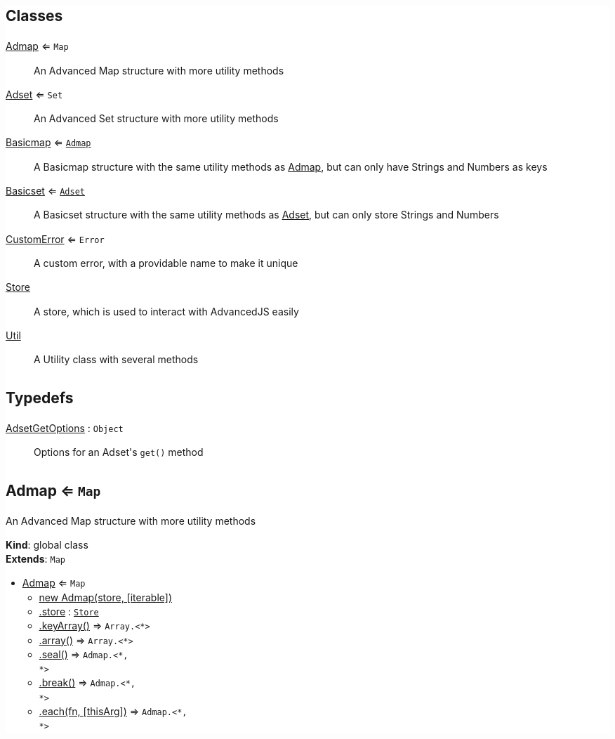 ## Classes

<dl>
<dt><a href="#Admap">Admap</a> ⇐ <code>Map</code></dt>
<dd><p>An Advanced Map structure with more utility methods</p>
</dd>
<dt><a href="#Adset">Adset</a> ⇐ <code>Set</code></dt>
<dd><p>An Advanced Set structure with more utility methods</p>
</dd>
<dt><a href="#Basicmap">Basicmap</a> ⇐ <code><a href="#Admap">Admap</a></code></dt>
<dd><p>A Basicmap structure with the same utility methods as <a href="#Admap">Admap</a>, but can only have Strings and Numbers as keys</p>
</dd>
<dt><a href="#Basicset">Basicset</a> ⇐ <code><a href="#Adset">Adset</a></code></dt>
<dd><p>A Basicset structure with the same utility methods as <a href="#Adset">Adset</a>, but can only store Strings and Numbers</p>
</dd>
<dt><a href="#CustomError">CustomError</a> ⇐ <code>Error</code></dt>
<dd><p>A custom error, with a providable name to make it unique</p>
</dd>
<dt><a href="#Store">Store</a></dt>
<dd><p>A store, which is used to interact with AdvancedJS easily</p>
</dd>
<dt><a href="#Util">Util</a></dt>
<dd><p>A Utility class with several methods</p>
</dd>
</dl>

## Typedefs

<dl>
<dt><a href="#AdsetGetOptions">AdsetGetOptions</a> : <code>Object</code></dt>
<dd><p>Options for an Adset&#39;s <code>get()</code> method</p>
</dd>
</dl>

<a name="Admap"></a>

## Admap ⇐ <code>Map</code>
An Advanced Map structure with more utility methods

**Kind**: global class  
**Extends**: <code>Map</code>  

* [Admap](#Admap) ⇐ <code>Map</code>
    * [new Admap(store, [iterable])](#new_Admap_new)
    * [.store](#Admap+store) : [<code>Store</code>](#Store)
    * [.keyArray()](#Admap+keyArray) ⇒ <code>Array.&lt;\*&gt;</code>
    * [.array()](#Admap+array) ⇒ <code>Array.&lt;\*&gt;</code>
    * [.seal()](#Admap+seal) ⇒ <code>Admap.&lt;\*, \*&gt;</code>
    * [.break()](#Admap+break) ⇒ <code>Admap.&lt;\*, \*&gt;</code>
    * [.each(fn, [thisArg])](#Admap+each) ⇒ <code>Admap.&lt;\*, \*&gt;</code>
